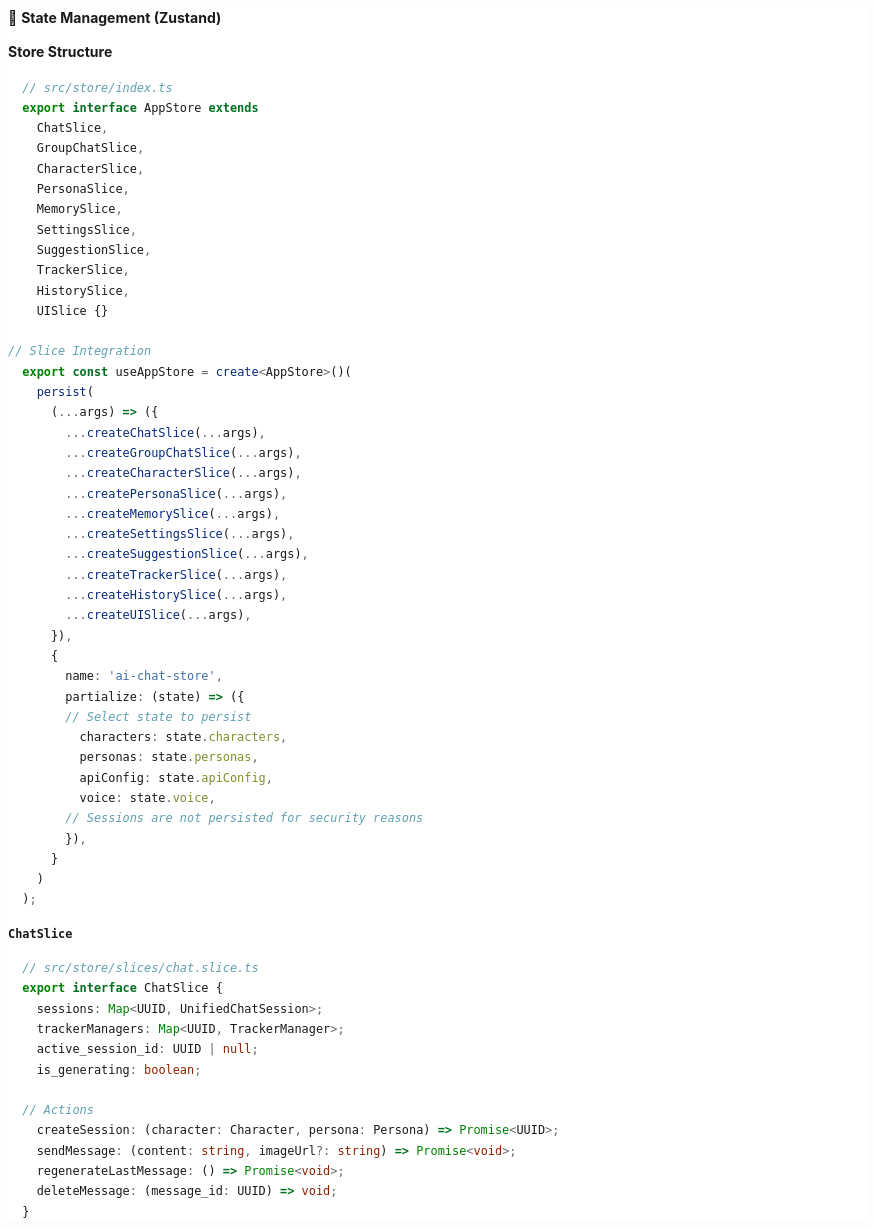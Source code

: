 🏪 **State Management (Zustand)**

**Store Structure**

```typescript
  // src/store/index.ts
  export interface AppStore extends
    ChatSlice,
    GroupChatSlice,
    CharacterSlice,
    PersonaSlice,
    MemorySlice,
    SettingsSlice,
    SuggestionSlice,
    TrackerSlice,
    HistorySlice,
    UISlice {}

// Slice Integration
  export const useAppStore = create<AppStore>()(
    persist(
      (...args) => ({
        ...createChatSlice(...args),
        ...createGroupChatSlice(...args),
        ...createCharacterSlice(...args),
        ...createPersonaSlice(...args),
        ...createMemorySlice(...args),
        ...createSettingsSlice(...args),
        ...createSuggestionSlice(...args),
        ...createTrackerSlice(...args),
        ...createHistorySlice(...args),
        ...createUISlice(...args),
      }),
      {
        name: 'ai-chat-store',
        partialize: (state) => ({
        // Select state to persist
          characters: state.characters,
          personas: state.personas,
          apiConfig: state.apiConfig,
          voice: state.voice,
        // Sessions are not persisted for security reasons
        }),
      }
    )
  );
```

**`ChatSlice`**

```typescript
  // src/store/slices/chat.slice.ts
  export interface ChatSlice {
    sessions: Map<UUID, UnifiedChatSession>;
    trackerManagers: Map<UUID, TrackerManager>;
    active_session_id: UUID | null;
    is_generating: boolean;

  // Actions
    createSession: (character: Character, persona: Persona) => Promise<UUID>;
    sendMessage: (content: string, imageUrl?: string) => Promise<void>;
    regenerateLastMessage: () => Promise<void>;
    deleteMessage: (message_id: UUID) => void;
  }
```
